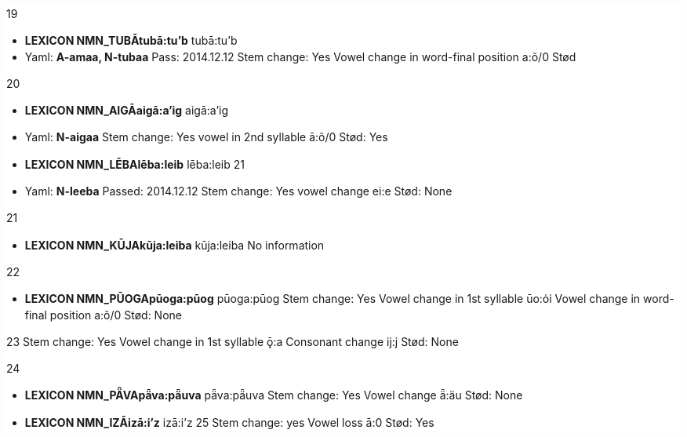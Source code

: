 

19
* **LEXICON NMN_TUBĀtubā:tuʼb** tubā:tuʼb
* Yaml: **A-amaa, N-tubaa** Pass: 2014.12.12
Stem change:	 Yes
Vowel change in word-final position a:õ/0
Stød


20
* **LEXICON NMN_AIGĀaigā:aʼig** aigā:aʼig
* Yaml: **N-aigaa** 
Stem change: Yes
vowel in 2nd syllable ā:õ/0
Stød: Yes


* **LEXICON NMN_LĒBAlēba:leib** lēba:leib
21
* Yaml: **N-leeba** Passed: 2014.12.12
Stem change: Yes
vowel change ei:e
Stød: None



21
* **LEXICON NMN_KŪJAkūja:leiba** kūja:leiba
No information



22
* **LEXICON NMN_PŪOGApūoga:pūog** pūoga:pūog
Stem change: Yes
Vowel change in 1st syllable ūo:ȯi
Vowel change in word-final position a:õ/0
Stød: None




23
Stem change: Yes
Vowel change in 1st syllable ǭ:a
Consonant change ij:j
Stød: None



24
* **LEXICON NMN_PǞVApǟva:pǟuva** pǟva:pǟuva
Stem change: Yes
Vowel change ǟ:äu
Stød: None



* **LEXICON NMN_IZĀizā:iʼz** izā:iʼz
25
Stem change: yes
Vowel loss ā:0
Stød: Yes
